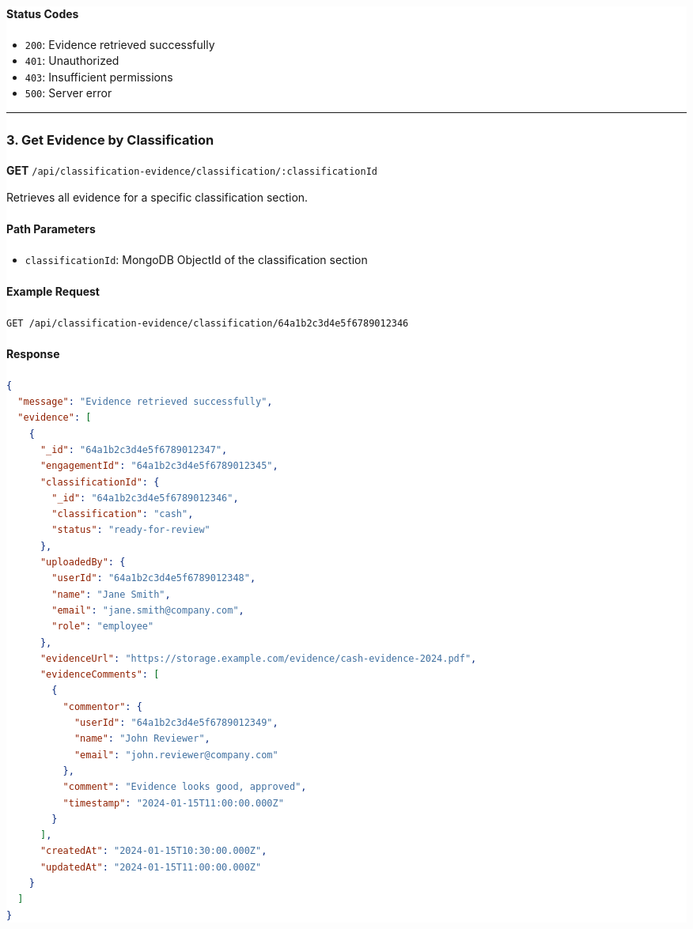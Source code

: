 ```json
```

#### Status Codes
- `200`: Evidence retrieved successfully
- `401`: Unauthorized
- `403`: Insufficient permissions
- `500`: Server error

---

### 3. Get Evidence by Classification

**GET** `/api/classification-evidence/classification/:classificationId`

Retrieves all evidence for a specific classification section.

#### Path Parameters
- `classificationId`: MongoDB ObjectId of the classification section

#### Example Request
```
GET /api/classification-evidence/classification/64a1b2c3d4e5f6789012346
```

#### Response
```json
{
  "message": "Evidence retrieved successfully",
  "evidence": [
    {
      "_id": "64a1b2c3d4e5f6789012347",
      "engagementId": "64a1b2c3d4e5f6789012345",
      "classificationId": {
        "_id": "64a1b2c3d4e5f6789012346",
        "classification": "cash",
        "status": "ready-for-review"
      },
      "uploadedBy": {
        "userId": "64a1b2c3d4e5f6789012348",
        "name": "Jane Smith",
        "email": "jane.smith@company.com",
        "role": "employee"
      },
      "evidenceUrl": "https://storage.example.com/evidence/cash-evidence-2024.pdf",
      "evidenceComments": [
        {
          "commentor": {
            "userId": "64a1b2c3d4e5f6789012349",
            "name": "John Reviewer",
            "email": "john.reviewer@company.com"
          },
          "comment": "Evidence looks good, approved",
          "timestamp": "2024-01-15T11:00:00.000Z"
        }
      ],
      "createdAt": "2024-01-15T10:30:00.000Z",
      "updatedAt": "2024-01-15T11:00:00.000Z"
    }
  ]
}
```
